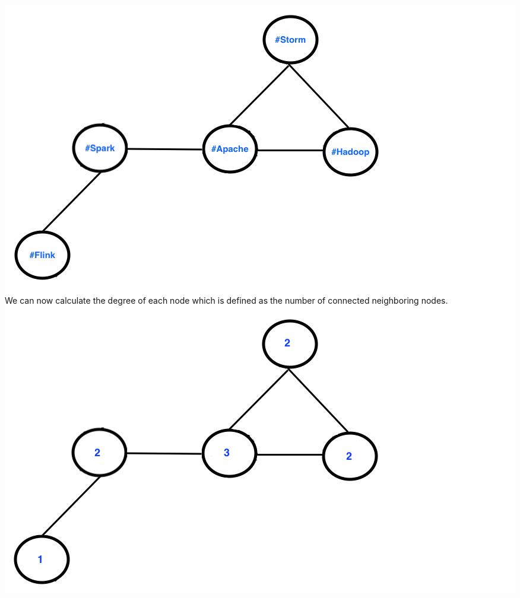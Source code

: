 ![flink-spark-graph](images/htag_graph_3.png)

We can now calculate the degree of each node which is defined as the number of connected neighboring nodes.

![graph-degree3](images/htag_degree_3.png)
